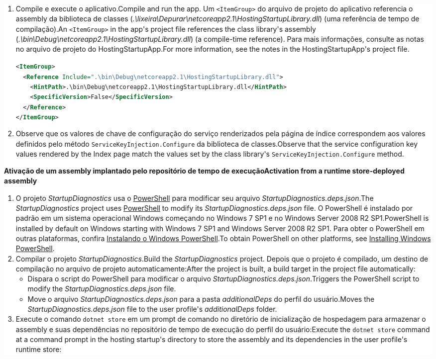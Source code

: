 1. <span data-ttu-id="5d87a-283">Compile e execute o aplicativo.</span><span class="sxs-lookup"><span data-stu-id="5d87a-283">Compile and run the app.</span></span> <span data-ttu-id="5d87a-284">Um `<ItemGroup>` do arquivo de projeto do aplicativo referencia o assembly da biblioteca de classes (*.\lixeira\Depurar\netcoreapp2.1\HostingStartupLibrary.dll*) (uma referência de tempo de compilação).</span><span class="sxs-lookup"><span data-stu-id="5d87a-284">An `<ItemGroup>` in the app's project file references the class library's assembly (*.\bin\Debug\netcoreapp2.1\HostingStartupLibrary.dll*) (a compile-time reference).</span></span> <span data-ttu-id="5d87a-285">Para mais informações, consulte as notas no arquivo de projeto do HostingStartupApp.</span><span class="sxs-lookup"><span data-stu-id="5d87a-285">For more information, see the notes in the HostingStartupApp's project file.</span></span>

   ```xml
   <ItemGroup>
     <Reference Include=".\bin\Debug\netcoreapp2.1\HostingStartupLibrary.dll">
       <HintPath>.\bin\Debug\netcoreapp2.1\HostingStartupLibrary.dll</HintPath>
       <SpecificVersion>False</SpecificVersion>
     </Reference>
   </ItemGroup>
   ```
1. <span data-ttu-id="5d87a-286">Observe que os valores de chave de configuração do serviço renderizados pela página de índice correspondem aos valores definidos pelo método `ServiceKeyInjection.Configure` da biblioteca de classes.</span><span class="sxs-lookup"><span data-stu-id="5d87a-286">Observe that the service configuration key values rendered by the Index page match the values set by the class library's `ServiceKeyInjection.Configure` method.</span></span>

<span data-ttu-id="5d87a-287">**Ativação de um assembly implantado pelo repositório de tempo de execução**</span><span class="sxs-lookup"><span data-stu-id="5d87a-287">**Activation from a runtime store-deployed assembly**</span></span>

1. <span data-ttu-id="5d87a-288">O projeto *StartupDiagnostics* usa o [PowerShell](/powershell/scripting/powershell-scripting) para modificar seu arquivo *StartupDiagnostics.deps.json*.</span><span class="sxs-lookup"><span data-stu-id="5d87a-288">The *StartupDiagnostics* project uses [PowerShell](/powershell/scripting/powershell-scripting) to modify its *StartupDiagnostics.deps.json* file.</span></span> <span data-ttu-id="5d87a-289">O PowerShell é instalado por padrão em um sistema operacional Windows começando no Windows 7 SP1 e no Windows Server 2008 R2 SP1.</span><span class="sxs-lookup"><span data-stu-id="5d87a-289">PowerShell is installed by default on Windows starting with Windows 7 SP1 and Windows Server 2008 R2 SP1.</span></span> <span data-ttu-id="5d87a-290">Para obter o PowerShell em outras plataformas, confira [Instalando o Windows PowerShell](/powershell/scripting/setup/installing-powershell#powershell-core).</span><span class="sxs-lookup"><span data-stu-id="5d87a-290">To obtain PowerShell on other platforms, see [Installing Windows PowerShell](/powershell/scripting/setup/installing-powershell#powershell-core).</span></span>
1. <span data-ttu-id="5d87a-291">Compilar o projeto *StartupDiagnostics*.</span><span class="sxs-lookup"><span data-stu-id="5d87a-291">Build the *StartupDiagnostics* project.</span></span> <span data-ttu-id="5d87a-292">Depois que o projeto é compilado, um destino de compilação no arquivo de projeto automaticamente:</span><span class="sxs-lookup"><span data-stu-id="5d87a-292">After the project is built, a build target in the project file automatically:</span></span>
   * <span data-ttu-id="5d87a-293">Dispara o script do PowerShell para modificar o arquivo *StartupDiagnostics.deps.json*.</span><span class="sxs-lookup"><span data-stu-id="5d87a-293">Triggers the PowerShell script to modify the *StartupDiagnostics.deps.json* file.</span></span>
   * <span data-ttu-id="5d87a-294">Move o arquivo *StartupDiagnostics.deps.json* para a pasta *additionalDeps* do perfil do usuário.</span><span class="sxs-lookup"><span data-stu-id="5d87a-294">Moves the *StartupDiagnostics.deps.json* file to the user profile's *additionalDeps* folder.</span></span>
1. <span data-ttu-id="5d87a-295">Execute o comando `dotnet store` em um prompt de comando no diretório de inicialização de hospedagem para armazenar o assembly e suas dependências no repositório de tempo de execução do perfil do usuário:</span><span class="sxs-lookup"><span data-stu-id="5d87a-295">Execute the `dotnet store` command at a command prompt in the hosting startup's directory to store the assembly and its dependencies in the user profile's runtime store:</span></span>
